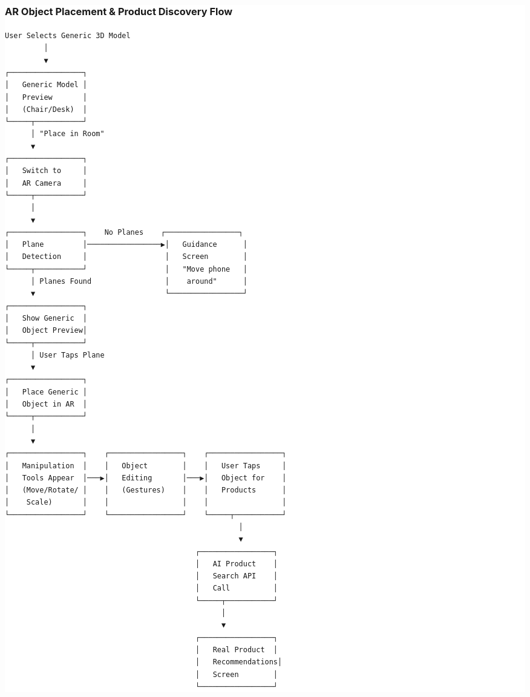 ### AR Object Placement & Product Discovery Flow

```
User Selects Generic 3D Model
         │
         ▼
┌─────────────────┐
│   Generic Model │
│   Preview       │
│   (Chair/Desk)  │
└─────┬───────────┘
      │ "Place in Room"
      ▼
┌─────────────────┐
│   Switch to     │
│   AR Camera     │
└─────┬───────────┘
      │
      ▼
┌─────────────────┐    No Planes    ┌─────────────────┐
│   Plane         │─────────────────▶│   Guidance      │
│   Detection     │                  │   Screen        │
└─────┬───────────┘                  │   "Move phone   │
      │ Planes Found                 │    around"      │
      ▼                              └─────────────────┘
┌─────────────────┐
│   Show Generic  │
│   Object Preview│
└─────┬───────────┘
      │ User Taps Plane
      ▼
┌─────────────────┐
│   Place Generic │
│   Object in AR  │
└─────┬───────────┘
      │
      ▼
┌─────────────────┐    ┌─────────────────┐    ┌─────────────────┐
│   Manipulation  │    │   Object        │    │   User Taps     │
│   Tools Appear  │───▶│   Editing       │───▶│   Object for    │
│   (Move/Rotate/ │    │   (Gestures)    │    │   Products      │
│    Scale)       │    │                 │    │                 │
└─────────────────┘    └─────────────────┘    └─────┬───────────┘
                                                      │
                                                      ▼
                                            ┌─────────────────┐
                                            │   AI Product    │
                                            │   Search API    │
                                            │   Call          │
                                            └─────┬───────────┘
                                                  │
                                                  ▼
                                            ┌─────────────────┐
                                            │   Real Product  │
                                            │   Recommendations│
                                            │   Screen        │
                                            └─────────────────┘
```
